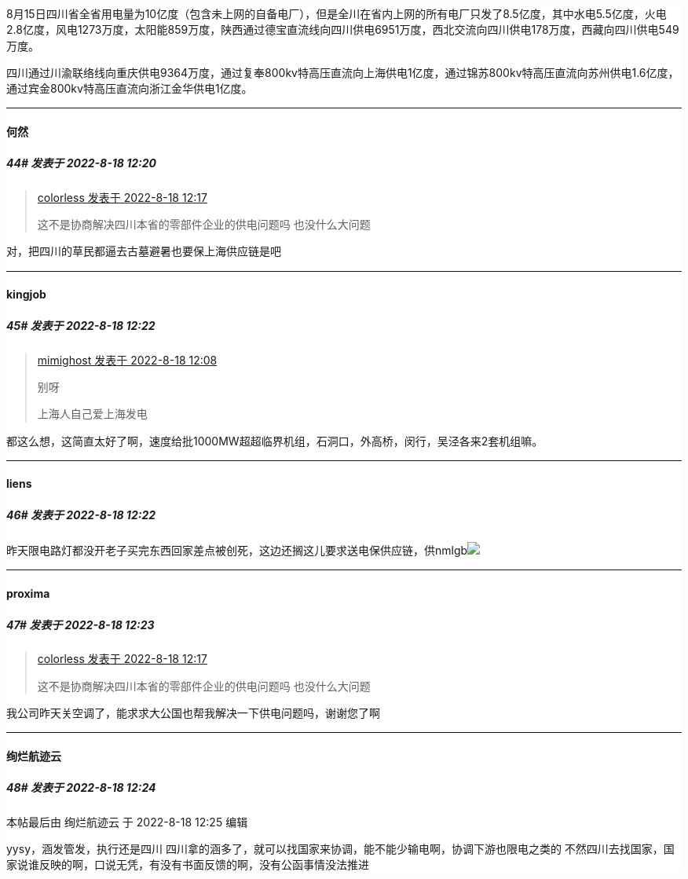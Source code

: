 8月15日四川省全省用电量为10亿度（包含未上网的自备电厂），但是全川在省内上网的所有电厂只发了8.5亿度，其中水电5.5亿度，火电2.8亿度，风电1273万度，太阳能859万度，陕西通过德宝直流线向四川供电6951万度，西北交流向四川供电178万度，西藏向四川供电549万度。

四川通过川渝联络线向重庆供电9364万度，通过复奉800kv特高压直流向上海供电1亿度，通过锦苏800kv特高压直流向苏州供电1.6亿度，通过宾金800kv特高压直流向浙江金华供电1亿度。 

*****

####  何然  
##### 44#       发表于 2022-8-18 12:20

<blockquote><a href="httphttps://bbs.saraba1st.com/2b/forum.php?mod=redirect&amp;goto=findpost&amp;pid=57116238&amp;ptid=2087618" target="_blank">colorless 发表于 2022-8-18 12:17</a>

这不是协商解决四川本省的零部件企业的供电问题吗 也没什么大问题</blockquote>
对，把四川的草民都逼去古墓避暑也要保上海供应链是吧

*****

####  kingjob  
##### 45#       发表于 2022-8-18 12:22

<blockquote><a href="httphttps://bbs.saraba1st.com/2b/forum.php?mod=redirect&amp;goto=findpost&amp;pid=57116095&amp;ptid=2087618" target="_blank">mimighost 发表于 2022-8-18 12:08</a>

别呀

上海人自己爱上海发电</blockquote>
都这么想，这简直太好了啊，速度给批1000MW超超临界机组，石洞口，外高桥，闵行，吴泾各来2套机组嘛。

*****

####  liens  
##### 46#       发表于 2022-8-18 12:22

昨天限电路灯都没开老子买完东西回家差点被创死，这边还搁这儿要求送电保供应链，供nmlgb<img src="https://static.saraba1st.com/image/smiley/face2017/049.png" referrerpolicy="no-referrer">

*****

####  proxima  
##### 47#       发表于 2022-8-18 12:23

<blockquote><a href="httphttps://bbs.saraba1st.com/2b/forum.php?mod=redirect&amp;goto=findpost&amp;pid=57116238&amp;ptid=2087618" target="_blank">colorless 发表于 2022-8-18 12:17</a>

这不是协商解决四川本省的零部件企业的供电问题吗 也没什么大问题</blockquote>
我公司昨天关空调了，能求求大公国也帮我解决一下供电问题吗，谢谢您了啊

*****

####  绚烂航迹云  
##### 48#       发表于 2022-8-18 12:24

 本帖最后由 绚烂航迹云 于 2022-8-18 12:25 编辑 

yysy，涵发管发，执行还是四川
四川拿的涵多了，就可以找国家来协调，能不能少输电啊，协调下游也限电之类的
不然四川去找国家，国家说谁反映的啊，口说无凭，有没有书面反馈的啊，没有公函事情没法推进
